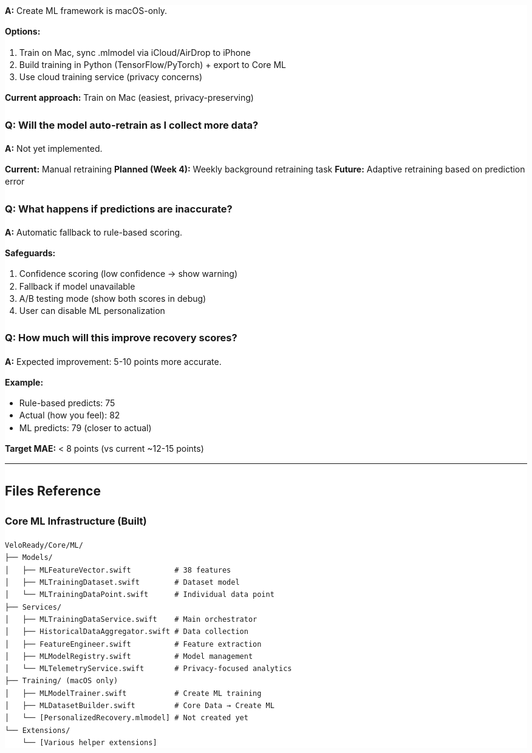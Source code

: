 **A:** Create ML framework is macOS-only.

**Options:**
1. Train on Mac, sync .mlmodel via iCloud/AirDrop to iPhone
2. Build training in Python (TensorFlow/PyTorch) + export to Core ML
3. Use cloud training service (privacy concerns)

**Current approach:** Train on Mac (easiest, privacy-preserving)

### Q: Will the model auto-retrain as I collect more data?

**A:** Not yet implemented.

**Current:** Manual retraining
**Planned (Week 4):** Weekly background retraining task
**Future:** Adaptive retraining based on prediction error

### Q: What happens if predictions are inaccurate?

**A:** Automatic fallback to rule-based scoring.

**Safeguards:**
1. Confidence scoring (low confidence → show warning)
2. Fallback if model unavailable
3. A/B testing mode (show both scores in debug)
4. User can disable ML personalization

### Q: How much will this improve recovery scores?

**A:** Expected improvement: 5-10 points more accurate.

**Example:**
- Rule-based predicts: 75
- Actual (how you feel): 82
- ML predicts: 79 (closer to actual)

**Target MAE:** < 8 points (vs current ~12-15 points)

---

## Files Reference

### Core ML Infrastructure (Built)
```
VeloReady/Core/ML/
├── Models/
│   ├── MLFeatureVector.swift          # 38 features
│   ├── MLTrainingDataset.swift        # Dataset model
│   └── MLTrainingDataPoint.swift      # Individual data point
├── Services/
│   ├── MLTrainingDataService.swift    # Main orchestrator
│   ├── HistoricalDataAggregator.swift # Data collection
│   ├── FeatureEngineer.swift          # Feature extraction
│   ├── MLModelRegistry.swift          # Model management
│   └── MLTelemetryService.swift       # Privacy-focused analytics
├── Training/ (macOS only)
│   ├── MLModelTrainer.swift           # Create ML training
│   ├── MLDatasetBuilder.swift         # Core Data → Create ML
│   └── [PersonalizedRecovery.mlmodel] # Not created yet
└── Extensions/
    └── [Various helper extensions]
```

